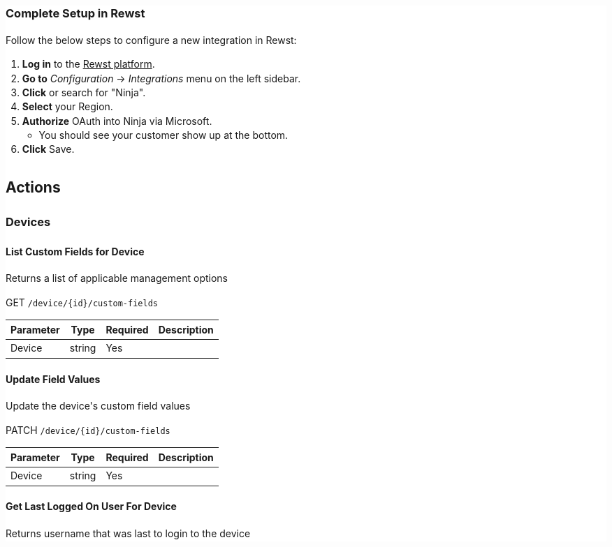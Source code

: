 ### Complete Setup in Rewst

Follow the below steps to configure a new integration in Rewst:

1. **Log in** to the [Rewst platform](https://app.rewst.io/).
2. **Go to** _Configuration_ → _Integrations_ menu on the left sidebar.
3. **Click** or search for "Ninja".
4. **Select** your Region.
5. **Authorize** OAuth into Ninja via Microsoft.
   * You should see your customer show up at the bottom.
6. **Click** Save.

## Actions

### Devices

#### List Custom Fields for Device[​](http://localhost:3000/docs/integrations/RMM/Ninja/ninja-rmm-integration#list-custom-fields-for-device) <a href="#list-custom-fields-for-device" id="list-custom-fields-for-device"></a>

Returns a list of applicable management options[​](http://localhost:3000/docs/integrations/RMM/Ninja/ninja-rmm-integration#returns-list-of-applicable-management-options)

GET `/device/{id}/custom-fields`

| Parameter | Type   | Required | Description |
| --------- | ------ | -------- | ----------- |
| Device    | string | Yes      |             |

#### Update Field Values[​](http://localhost:3000/docs/integrations/RMM/Ninja/ninja-rmm-integration#update-field-values) <a href="#update-field-values" id="update-field-values"></a>

Update the device's custom field values[​](http://localhost:3000/docs/integrations/RMM/Ninja/ninja-rmm-integration#update-devices-custom-field-values)

PATCH `/device/{id}/custom-fields`

| Parameter | Type   | Required | Description |
| --------- | ------ | -------- | ----------- |
| Device    | string | Yes      |             |

#### Get Last Logged On User For Device[​](http://localhost:3000/docs/integrations/RMM/Ninja/ninja-rmm-integration#get-last-logged-on-user-for-device) <a href="#get-last-logged-on-user-for-device" id="get-last-logged-on-user-for-device"></a>

Returns username that was last to login to the device[​](http://localhost:3000/docs/integrations/RMM/Ninja/ninja-rmm-integration#returns-username-that-was-last-to-login-to-device)
